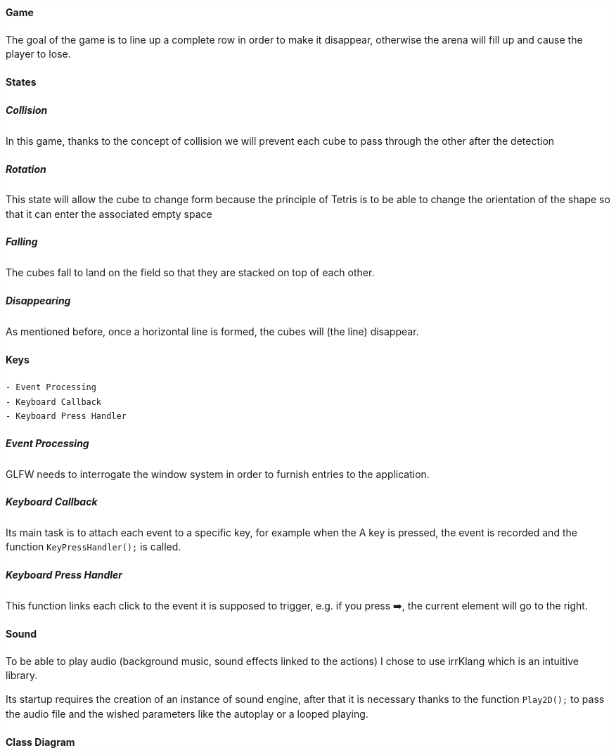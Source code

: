 #### Game

The goal of the game is to line up a complete row in order to make it disappear, otherwise the arena will fill up and cause the player to lose.

#### States

##### Collision

In this game, thanks to the concept of collision we will prevent each cube to pass through the other after the detection

##### Rotation

This state will allow the cube to change form because the principle of Tetris is to be able to change the orientation of the shape so that it can enter the associated empty space

##### Falling

The cubes fall to land on the field so that they are stacked on top of each other.

##### Disappearing

As mentioned before, once a horizontal line is formed, the cubes will (the line) disappear.

#### Keys

```
- Event Processing
- Keyboard Callback
- Keyboard Press Handler
```

##### Event Processing

GLFW needs to interrogate the window system in order to furnish entries to the application.

##### Keyboard Callback

Its main task is to attach each event to a specific key, for example when the A key is pressed, the event is recorded and the function ```KeyPressHandler();``` is called.

##### Keyboard Press Handler

This function links each click to the event it is supposed to trigger, e.g. if you press ➡️, the current element will go to the right.

#### Sound

To be able to play audio (background music, sound effects linked to the actions) I chose to use irrKlang which is an intuitive library.

Its startup requires the creation of an instance of sound engine, after that it is necessary thanks to the function ```Play2D();``` to pass the audio file and the wished parameters like the autoplay or a looped playing.

#### Class Diagram

